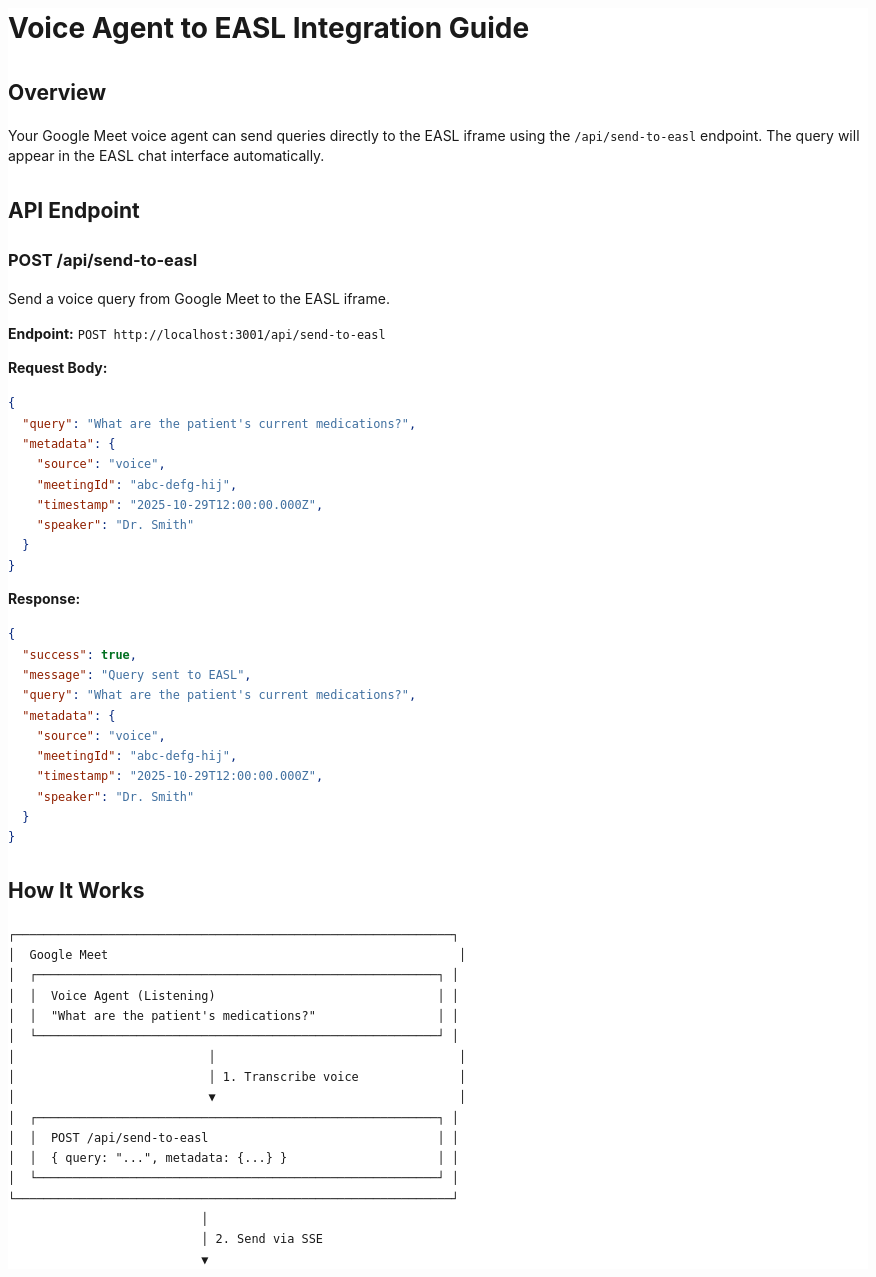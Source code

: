# Voice Agent to EASL Integration Guide

## Overview

Your Google Meet voice agent can send queries directly to the EASL iframe using the `/api/send-to-easl` endpoint. The query will appear in the EASL chat interface automatically.

## API Endpoint

### POST /api/send-to-easl

Send a voice query from Google Meet to the EASL iframe.

**Endpoint:** `POST http://localhost:3001/api/send-to-easl`

**Request Body:**
```json
{
  "query": "What are the patient's current medications?",
  "metadata": {
    "source": "voice",
    "meetingId": "abc-defg-hij",
    "timestamp": "2025-10-29T12:00:00.000Z",
    "speaker": "Dr. Smith"
  }
}
```

**Response:**
```json
{
  "success": true,
  "message": "Query sent to EASL",
  "query": "What are the patient's current medications?",
  "metadata": {
    "source": "voice",
    "meetingId": "abc-defg-hij",
    "timestamp": "2025-10-29T12:00:00.000Z",
    "speaker": "Dr. Smith"
  }
}
```

## How It Works

```
┌─────────────────────────────────────────────────────────────┐
│  Google Meet                                                 │
│  ┌────────────────────────────────────────────────────────┐ │
│  │  Voice Agent (Listening)                               │ │
│  │  "What are the patient's medications?"                 │ │
│  └────────────────────────────────────────────────────────┘ │
│                           │                                  │
│                           │ 1. Transcribe voice              │
│                           ▼                                  │
│  ┌────────────────────────────────────────────────────────┐ │
│  │  POST /api/send-to-easl                                │ │
│  │  { query: "...", metadata: {...} }                     │ │
│  └────────────────────────────────────────────────────────┘ │
└─────────────────────────────────────────────────────────────┘
                           │
                           │ 2. Send via SSE
                           ▼
```